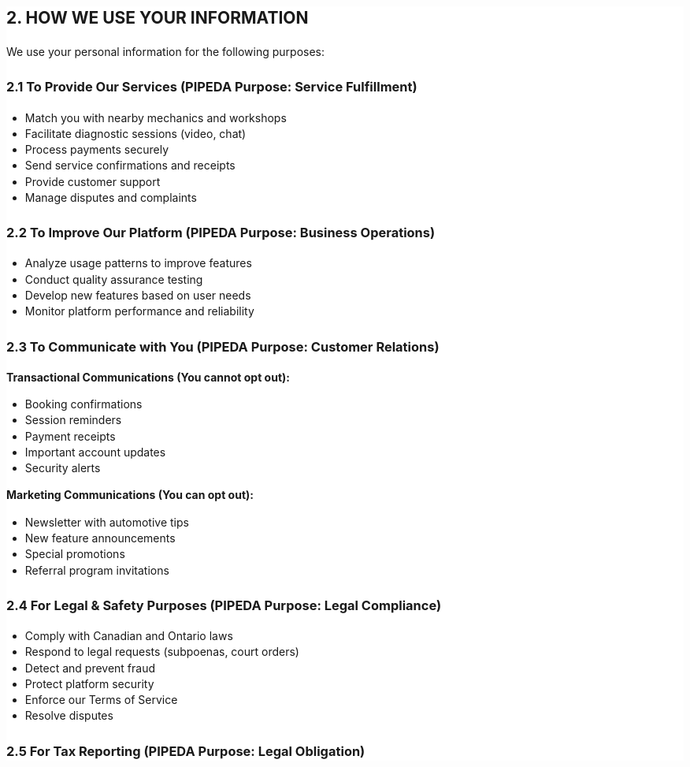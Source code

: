
## 2. HOW WE USE YOUR INFORMATION

We use your personal information for the following purposes:

### 2.1 To Provide Our Services (PIPEDA Purpose: Service Fulfillment)

- Match you with nearby mechanics and workshops
- Facilitate diagnostic sessions (video, chat)
- Process payments securely
- Send service confirmations and receipts
- Provide customer support
- Manage disputes and complaints

### 2.2 To Improve Our Platform (PIPEDA Purpose: Business Operations)

- Analyze usage patterns to improve features
- Conduct quality assurance testing
- Develop new features based on user needs
- Monitor platform performance and reliability

### 2.3 To Communicate with You (PIPEDA Purpose: Customer Relations)

**Transactional Communications (You cannot opt out):**
- Booking confirmations
- Session reminders
- Payment receipts
- Important account updates
- Security alerts

**Marketing Communications (You can opt out):**
- Newsletter with automotive tips
- New feature announcements
- Special promotions
- Referral program invitations

### 2.4 For Legal & Safety Purposes (PIPEDA Purpose: Legal Compliance)

- Comply with Canadian and Ontario laws
- Respond to legal requests (subpoenas, court orders)
- Detect and prevent fraud
- Protect platform security
- Enforce our Terms of Service
- Resolve disputes

### 2.5 For Tax Reporting (PIPEDA Purpose: Legal Obligation)

